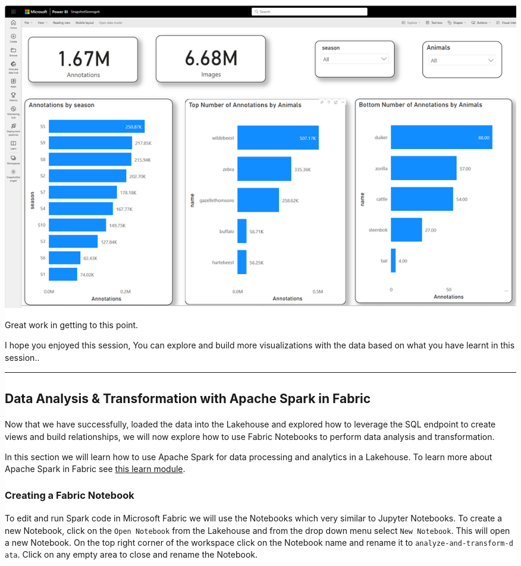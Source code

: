![dashboard](assets/dashboard.png)

Great work in getting to this point. 

I hope you enjoyed this session, You can explore and build more visualizations with the data based on what you have learnt in this session..

---

## Data Analysis & Transformation with Apache Spark in Fabric

Now that we have successfully, loaded the data into the Lakehouse and explored how to leverage the SQL endpoint to create views and build relationships, we will now explore how to use Fabric Notebooks to perform data analysis and transformation.

In this section we will learn how to use Apache Spark for data processing and analytics in a Lakehouse. To learn more about Apache Spark in Fabric see [this learn module](https://learn.microsoft.com/en-gb/training/modules/use-apache-spark-work-files-lakehouse/?WT.mc_id=data-91115-jndemenge).

### Creating a Fabric Notebook

To edit and run Spark code in Microsoft Fabric we will use the Notebooks which very similar to Jupyter Notebooks. To create a new Notebook, click on the ```Open Notebook``` from the Lakehouse and from the drop down menu select ```New Notebook```. This will open a new Notebook. On the top right corner of the workspace click on the Notebook name and rename it to ```analyze-and-transform-data```. Click on any empty area to close and rename the Notebook.
